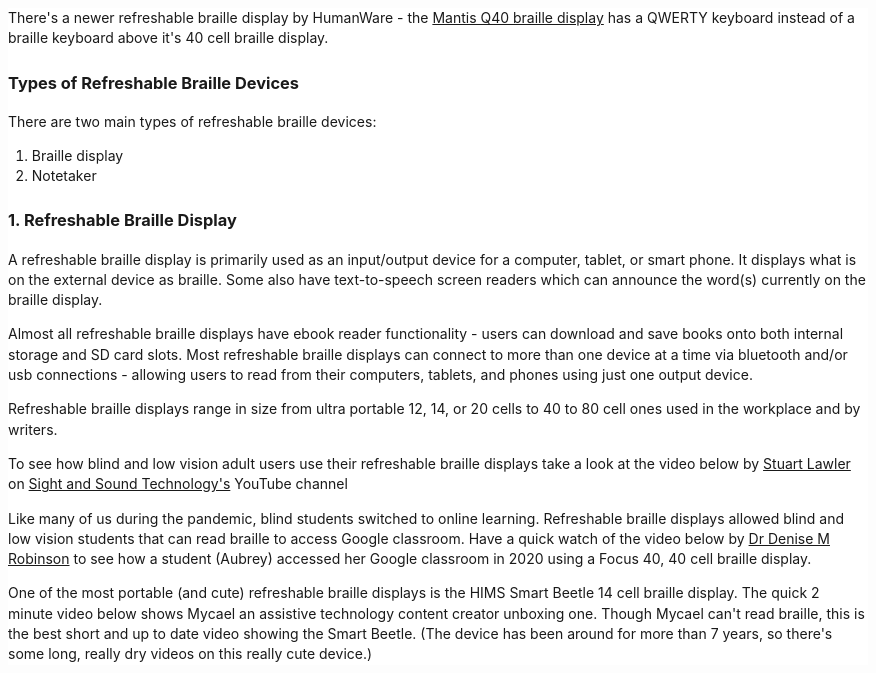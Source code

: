There's a newer refreshable braille display by HumanWare - the [Mantis Q40 braille display](https://store.humanware.com/hus/mantis-q40.html) has a QWERTY keyboard instead of a braille keyboard above it's 40 cell braille display. 

<iframe width="350" height="197" src="https://www.youtube.com/embed/zaIjhRzc80E?si=yk9StNsoFz906gpV" title="APH: Mantis Q40: An All-in-One QWERTY Keyboard and Refreshable Braille Display" frameborder="0" allow="accelerometer; autoplay; clipboard-write; encrypted-media; gyroscope; picture-in-picture; web-share" allowfullscreen></iframe>

### Types of Refreshable Braille Devices

There are two main types of refreshable braille devices:
1. Braille display
2. Notetaker

### 1. Refreshable Braille Display

A refreshable braille display is primarily used as an  input/output device for a computer, tablet, or smart phone. It displays what is on the external device as braille. Some also have text-to-speech screen readers which can announce the word(s) currently on the braille display. 

Almost all refreshable braille displays have ebook reader functionality - users can download and save books onto both internal storage and SD card slots. Most refreshable braille displays can connect to more than one device at a time via bluetooth and/or usb connections - allowing users to read from their computers, tablets, and phones using just one output device. 

Refreshable braille displays range in size from ultra portable 12, 14, or 20 cells to 40 to 80 cell ones used in the workplace and by writers.

To see how blind and low vision adult users use their refreshable braille displays take a look at the video below by [Stuart Lawler](https://www.linkedin.com/in/stuart-lawler-1513652/overlay/about-this-profile/) on [Sight and Sound Technology's](https://www.sightandsound.co.uk ) YouTube channel

<iframe width="350" height="197" src="https://www.youtube.com/embed/s3HgWT_Ya9E?si=xd9-S0QFNiSSAVIy" title="Sight and Sound Technology: Introducing the Focus: Refreshable Braille Display" frameborder="0" allow="accelerometer; autoplay; clipboard-write; encrypted-media; gyroscope; picture-in-picture; web-share" allowfullscreen></iframe>

Like many of us during the pandemic, blind students switched to online learning. Refreshable braille displays allowed blind and low vision students that can read braille to access Google classroom. Have a quick watch of the video below by [Dr Denise M Robinson](https://www.youtube.com/@DrDeniseMRobinsontech) to see how a student (Aubrey) accessed her Google classroom in 2020 using a Focus 40, 40 cell braille display.

<iframe width="350" height="197" src="https://www.youtube.com/embed/3mEy2QPSNgk?si=3zCtwQbgbS3uqk7z" title="Dr Denise M Robinson: Google Classroom using Focus 40 Braille Display by Aubrey" frameborder="0" allow="accelerometer; autoplay; clipboard-write; encrypted-media; gyroscope; picture-in-picture; web-share" allowfullscreen></iframe>


One of the most portable (and cute) refreshable braille displays is the HIMS Smart Beetle 14 cell braille display. The quick 2 minute video below shows Mycael an assistive technology content creator unboxing one. Though Mycael can't read braille, this is the best short and up to date video showing the Smart Beetle. (The device has been around for more than 7 years, so there's some long, really dry videos on this really cute device.)
